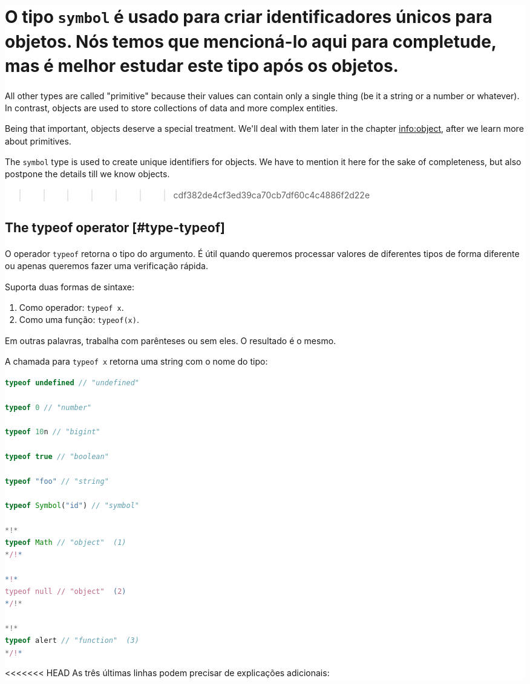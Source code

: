 O tipo `symbol` é usado para criar identificadores únicos para objetos. Nós temos que mencioná-lo aqui para completude, mas é melhor estudar este tipo após os objetos.
=======
All other types are called "primitive" because their values can contain only a single thing (be it a string or a number or whatever). In contrast, objects are used to store collections of data and more complex entities.

Being that important, objects deserve a special treatment. We'll deal with them later in the chapter <info:object>, after we learn more about primitives.

The `symbol` type is used to create unique identifiers for objects. We have to mention it here for the sake of completeness, but also postpone the details till we know objects.
>>>>>>> cdf382de4cf3ed39ca70cb7df60c4c4886f2d22e

## The typeof operator [#type-typeof]

O operador `typeof` retorna o tipo do argumento. É útil quando queremos processar valores de diferentes tipos de forma diferente ou apenas queremos fazer uma verificação rápida.

Suporta duas formas de sintaxe:

1. Como operador: `typeof x`.
2. Como uma função: `typeof(x)`.

Em outras palavras, trabalha com parênteses ou sem eles. O resultado é o mesmo.

A chamada para `typeof x` retorna uma string com o nome do tipo:

```js
typeof undefined // "undefined"

typeof 0 // "number"

typeof 10n // "bigint"

typeof true // "boolean"

typeof "foo" // "string"

typeof Symbol("id") // "symbol"

*!*
typeof Math // "object"  (1)
*/!*

*!*
typeof null // "object"  (2)
*/!*

*!*
typeof alert // "function"  (3)
*/!*
```

<<<<<<< HEAD
As três últimas linhas podem precisar de explicações adicionais:
